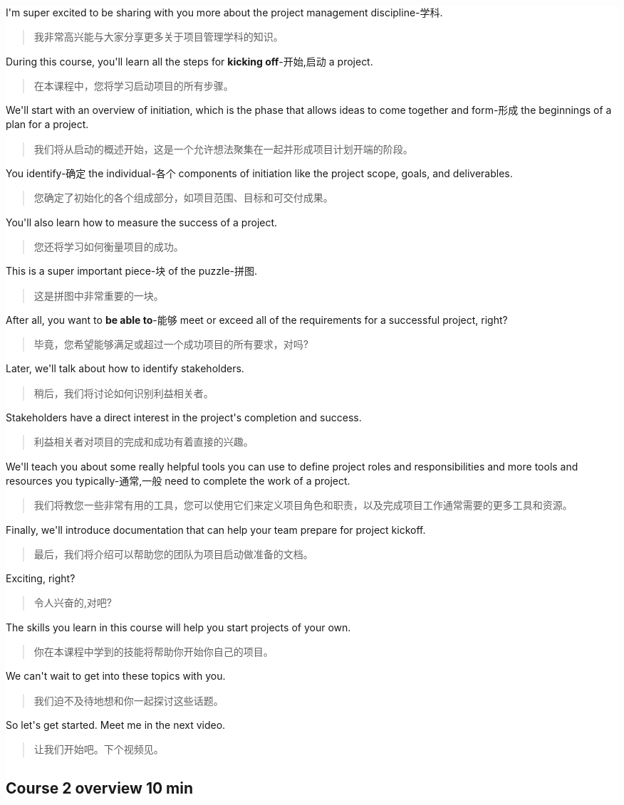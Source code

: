 I'm super excited to be sharing with you more about the project management discipline-学科.

> 我非常高兴能与大家分享更多关于项目管理学科的知识。

During this course, you'll learn all the steps for **kicking off**-开始,启动 a project.

> 在本课程中，您将学习启动项目的所有步骤。

We'll start with an overview of initiation, which is the phase that allows ideas to come together and form-形成 the beginnings of a plan for a project.

> 我们将从启动的概述开始，这是一个允许想法聚集在一起并形成项目计划开端的阶段。

You identify-确定 the individual-各个 components of initiation like the project scope, goals, and deliverables.

> 您确定了初始化的各个组成部分，如项目范围、目标和可交付成果。

You'll also learn how to measure the success of a project.

> 您还将学习如何衡量项目的成功。

This is a super important piece-块 of the puzzle-拼图.

> 这是拼图中非常重要的一块。

After all, you want to **be able to**-能够 meet or exceed all of the requirements for a successful project, right?

> 毕竟，您希望能够满足或超过一个成功项目的所有要求，对吗?

Later, we'll talk about how to identify stakeholders.

> 稍后，我们将讨论如何识别利益相关者。

Stakeholders have a direct interest in the project's completion and success.

> 利益相关者对项目的完成和成功有着直接的兴趣。

We'll teach you about some really helpful tools you can use to define project roles and responsibilities and more tools and resources you typically-通常,一般 need to complete the work of a project.

> 我们将教您一些非常有用的工具，您可以使用它们来定义项目角色和职责，以及完成项目工作通常需要的更多工具和资源。

Finally, we'll introduce documentation that can help your team prepare for project kickoff.

> 最后，我们将介绍可以帮助您的团队为项目启动做准备的文档。

Exciting, right?

> 令人兴奋的,对吧?

The skills you learn in this course will help you start projects of your own.

> 你在本课程中学到的技能将帮助你开始你自己的项目。

We can't wait to get into these topics with you.

> 我们迫不及待地想和你一起探讨这些话题。

So let's get started. Meet me in the next video.

> 让我们开始吧。下个视频见。

## Course 2 overview	10 min
